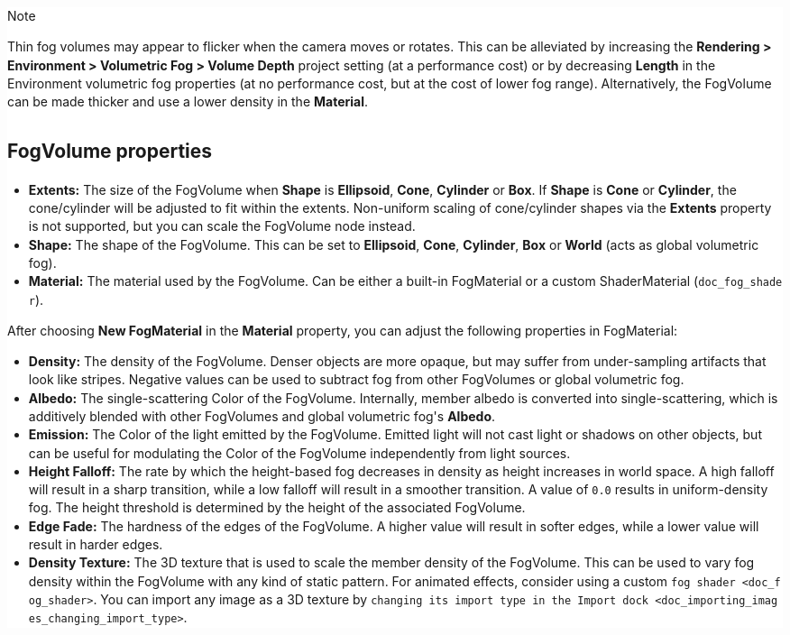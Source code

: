 Note

Thin fog volumes may appear to flicker when the camera moves or rotates.
This can be alleviated by increasing the **Rendering &gt; Environment
&gt; Volumetric Fog &gt; Volume Depth** project setting (at a
performance cost) or by decreasing **Length** in the Environment
volumetric fog properties (at no performance cost, but at the cost of
lower fog range). Alternatively, the FogVolume can be made thicker and
use a lower density in the **Material**.

## FogVolume properties

-   **Extents:** The size of the FogVolume when **Shape** is
    **Ellipsoid**, **Cone**, **Cylinder** or **Box**. If **Shape** is
    **Cone** or **Cylinder**, the cone/cylinder will be adjusted to fit
    within the extents. Non-uniform scaling of cone/cylinder shapes via
    the **Extents** property is not supported, but you can scale the
    FogVolume node instead.
-   **Shape:** The shape of the FogVolume. This can be set to
    **Ellipsoid**, **Cone**, **Cylinder**, **Box** or **World** (acts as
    global volumetric fog).
-   **Material:** The material used by the FogVolume. Can be either a
    built-in FogMaterial or a custom ShaderMaterial (`doc_fog_shader`).

After choosing **New FogMaterial** in the **Material** property, you can
adjust the following properties in FogMaterial:

-   **Density:** The density of the FogVolume. Denser objects are more
    opaque, but may suffer from under-sampling artifacts that look like
    stripes. Negative values can be used to subtract fog from other
    FogVolumes or global volumetric fog.
-   **Albedo:** The single-scattering Color of the FogVolume.
    Internally, member albedo is converted into single-scattering, which
    is additively blended with other FogVolumes and global volumetric
    fog's **Albedo**.
-   **Emission:** The Color of the light emitted by the FogVolume.
    Emitted light will not cast light or shadows on other objects, but
    can be useful for modulating the Color of the FogVolume
    independently from light sources.
-   **Height Falloff:** The rate by which the height-based fog decreases
    in density as height increases in world space. A high falloff will
    result in a sharp transition, while a low falloff will result in a
    smoother transition. A value of `0.0` results in uniform-density
    fog. The height threshold is determined by the height of the
    associated FogVolume.
-   **Edge Fade:** The hardness of the edges of the FogVolume. A higher
    value will result in softer edges, while a lower value will result
    in harder edges.
-   **Density Texture:** The 3D texture that is used to scale the member
    density of the FogVolume. This can be used to vary fog density
    within the FogVolume with any kind of static pattern. For animated
    effects, consider using a custom `fog shader <doc_fog_shader>`. You
    can import any image as a 3D texture by
    `changing its import type in the Import dock <doc_importing_images_changing_import_type>`.
